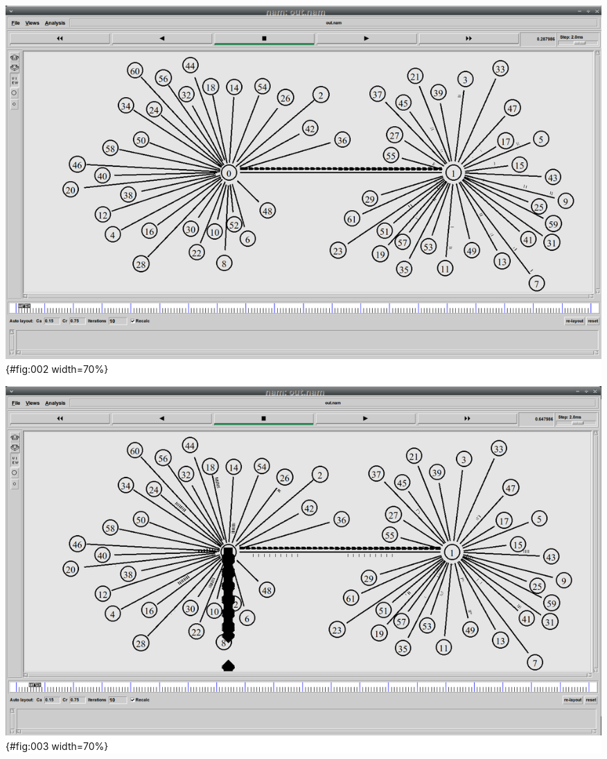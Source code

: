 ![Передача пакетов в штатном режиме](image/2.png){#fig:002 width=70%}

![Сброс пакетов в случае перегрузки](image/3.png){#fig:003 width=70%}

